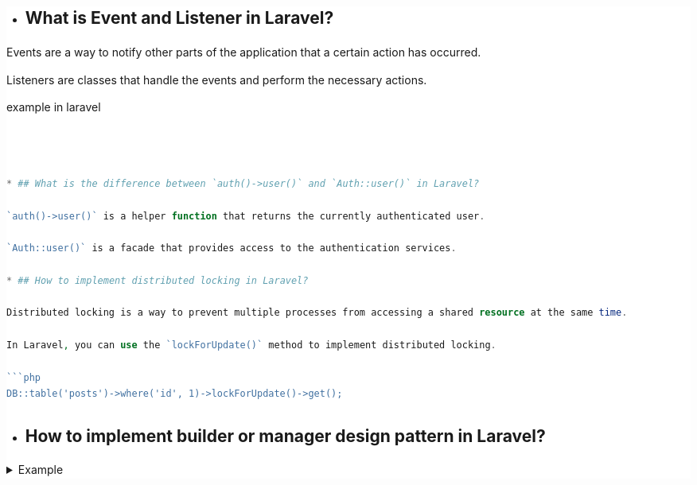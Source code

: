 * ## What is Event and Listener in Laravel?

Events are a way to notify other parts of the application that a certain action has occurred.

Listeners are classes that handle the events and perform the necessary actions.

example in laravel

```php



* ## What is the difference between `auth()->user()` and `Auth::user()` in Laravel?

`auth()->user()` is a helper function that returns the currently authenticated user.

`Auth::user()` is a facade that provides access to the authentication services.

* ## How to implement distributed locking in Laravel?

Distributed locking is a way to prevent multiple processes from accessing a shared resource at the same time.

In Laravel, you can use the `lockForUpdate()` method to implement distributed locking.

```php
DB::table('posts')->where('id', 1)->lockForUpdate()->get();
```

* ## How to implement builder or manager design pattern in Laravel?

<details>

<summary>Example</summary>

```php

interface ParserInterface
{
    public function parse(string $path): array;
}

class ParserManager extends Manager
{

    public function getDefaultDriver(): string
    {
        return 'json';
    }

    public function createJsonDriver(): JsonParser
    {
        return new JsonParser();
    }

    public function createCsvDriver(): CsvParser
    {
        return new CsvParser();
    }
}

class ParserServiceProvider extends ServiceProvider
{
    public function register(): void
    {
        $this->app->singleton(ParserManager::class, function ($app) {
            return new ParserManager($app);
        });
```